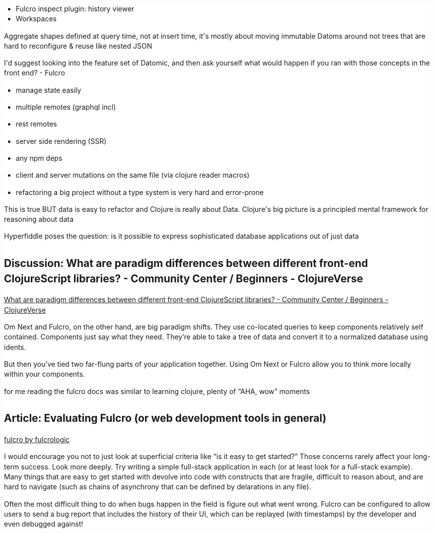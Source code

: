 - Fulcro inspect plugin: history viewer
- Workspaces

Aggregate shapes defined at query time, not at insert time, it's mostly about moving immutable Datoms around not trees that are hard to reconfigure & reuse like nested JSON

I'd suggest looking into the feature set of Datomic, and then ask yourself what would happen if you ran with those concepts in the front end? - Fulcro

- manage state easily
- multiple remotes (graphql incl)
- rest remotes
- server side rendering (SSR)
- any npm deps 
- client and server mutations on the same file (via clojure reader macros)

- refactoring a big project without a type system is very hard and error-prone

This is true BUT data is easy to refactor and Clojure is really about Data. Clojure's big picture is a principled mental framework for reasoning about data

Hyperfiddle poses the question: is it possible to express sophisticated database applications out of just data

## Discussion: What are paradigm differences between different front-end ClojureScript libraries? - Community Center / Beginners - ClojureVerse

[What are paradigm differences between different front-end ClojureScript libraries? - Community Center / Beginners - ClojureVerse](https://clojureverse.org/t/what-are-paradigm-differences-between-different-front-end-clojurescript-libraries/2832/3)

Om Next and Fulcro, on the other hand, are big paradigm shifts. They use co-located queries to keep components relatively self contained. Components just say what they need. They’re able to take a tree of data and convert it to a normalized database using idents.

But then you’ve tied two far-flung parts of your application together. Using Om Next or Fulcro allow you to think more locally within your components.

for me reading the fulcro docs was similar to learning clojure, plenty of “AHA, wow” moments

## Article: Evaluating Fulcro (or web development tools in general)

[fulcro by fulcrologic](https://fulcro.fulcrologic.com/evaluation.html)

I would encourage you not to just look at superficial criteria like “is it easy to get started?” Those concerns rarely affect your long-term success. Look more deeply. Try writing a simple full-stack application in each (or at least look for a full-stack example). Many things that are easy to get started with devolve into code with constructs that are fragile, difficult to reason about, and are hard to navigate (such as chains of asynchrony that can be defined by delarations in any file).

Often the most difficult thing to do when bugs happen in the field is figure out what went wrong. Fulcro can be configured to allow users to send a bug report that includes the history of their UI, which can be replayed (with timestamps) by the developer and even debugged against!
